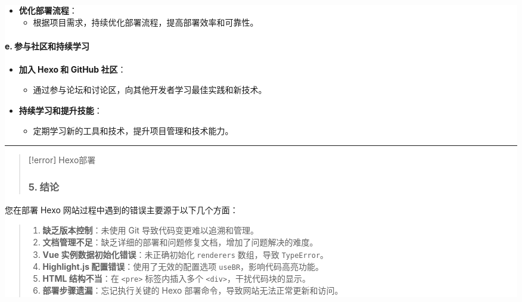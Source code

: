 - **优化部署流程**：
  - 根据项目需求，持续优化部署流程，提高部署效率和可靠性。

#### **e. 参与社区和持续学习**

- **加入 Hexo 和 GitHub 社区**：
  - 通过参与论坛和讨论区，向其他开发者学习最佳实践和新技术。
  
- **持续学习和提升技能**：
  - 定期学习新的工具和技术，提升项目管理和技术能力。

---




>[!error] Hexo部署
>### **5. 结论**
>
您在部署 Hexo 网站过程中遇到的错误主要源于以下几个方面：
>
>1. **缺乏版本控制**：未使用 Git 导致代码变更难以追溯和管理。
>2. **文档管理不足**：缺乏详细的部署和问题修复文档，增加了问题解决的难度。
>3. **Vue 实例数据初始化错误**：未正确初始化 `renderers` 数组，导致 `TypeError`。
>4. **Highlight.js 配置错误**：使用了无效的配置选项 `useBR`，影响代码高亮功能。
>5. **HTML 结构不当**：在 `<pre>` 标签内插入多个 `<div>`，干扰代码块的显示。
>6. **部署步骤遗漏**：忘记执行关键的 Hexo 部署命令，导致网站无法正常更新和访问。


